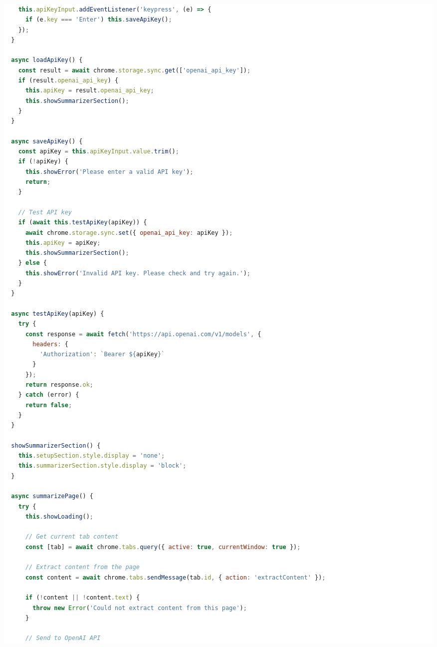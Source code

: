 ```javascript
    this.apiKeyInput.addEventListener('keypress', (e) => {
      if (e.key === 'Enter') this.saveApiKey();
    });
  }
  
  async loadApiKey() {
    const result = await chrome.storage.sync.get(['openai_api_key']);
    if (result.openai_api_key) {
      this.apiKey = result.openai_api_key;
      this.showSummarizerSection();
    }
  }
  
  async saveApiKey() {
    const apiKey = this.apiKeyInput.value.trim();
    if (!apiKey) {
      this.showError('Please enter a valid API key');
      return;
    }
    
    // Test API key
    if (await this.testApiKey(apiKey)) {
      await chrome.storage.sync.set({ openai_api_key: apiKey });
      this.apiKey = apiKey;
      this.showSummarizerSection();
    } else {
      this.showError('Invalid API key. Please check and try again.');
    }
  }
  
  async testApiKey(apiKey) {
    try {
      const response = await fetch('https://api.openai.com/v1/models', {
        headers: {
          'Authorization': `Bearer ${apiKey}`
        }
      });
      return response.ok;
    } catch (error) {
      return false;
    }
  }
  
  showSummarizerSection() {
    this.setupSection.style.display = 'none';
    this.summarizerSection.style.display = 'block';
  }
  
  async summarizePage() {
    try {
      this.showLoading();
      
      // Get current tab content
      const [tab] = await chrome.tabs.query({ active: true, currentWindow: true });
      
      // Extract content from the page
      const content = await chrome.tabs.sendMessage(tab.id, { action: 'extractContent' });
      
      if (!content || !content.text) {
        throw new Error('Could not extract content from this page');
      }
      
      // Send to OpenAI API
```